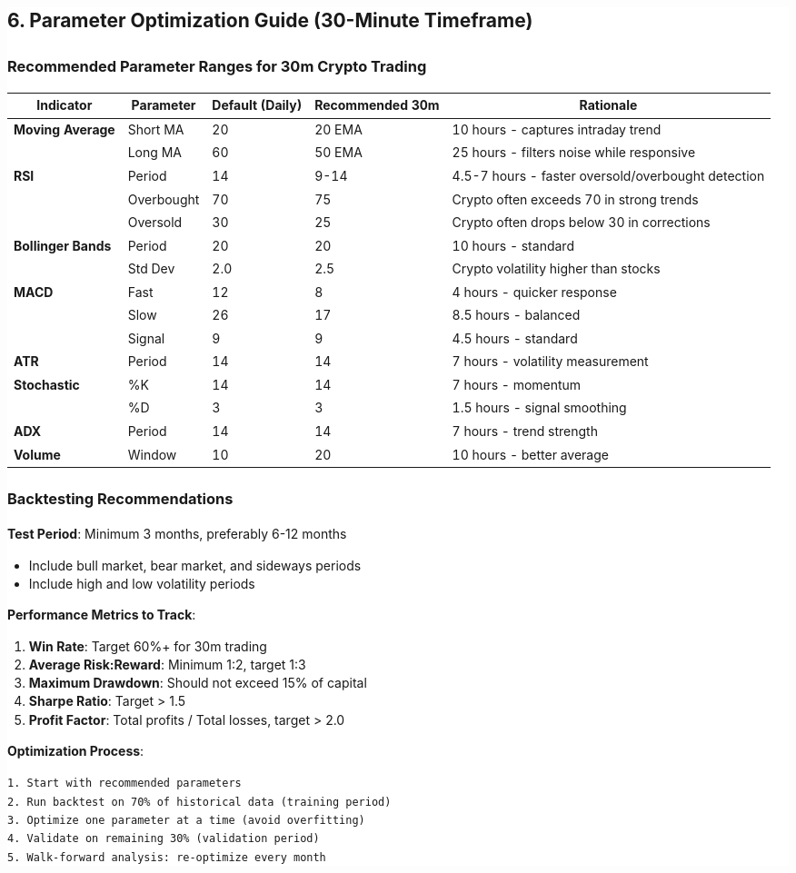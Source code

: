 
## 6. Parameter Optimization Guide (30-Minute Timeframe)

### Recommended Parameter Ranges for 30m Crypto Trading

| Indicator | Parameter | Default (Daily) | Recommended 30m | Rationale |
|-----------|-----------|----------------|-----------------|-----------|
| **Moving Average** | Short MA | 20 | 20 EMA | 10 hours - captures intraday trend |
| | Long MA | 60 | 50 EMA | 25 hours - filters noise while responsive |
| **RSI** | Period | 14 | 9-14 | 4.5-7 hours - faster oversold/overbought detection |
| | Overbought | 70 | 75 | Crypto often exceeds 70 in strong trends |
| | Oversold | 30 | 25 | Crypto often drops below 30 in corrections |
| **Bollinger Bands** | Period | 20 | 20 | 10 hours - standard |
| | Std Dev | 2.0 | 2.5 | Crypto volatility higher than stocks |
| **MACD** | Fast | 12 | 8 | 4 hours - quicker response |
| | Slow | 26 | 17 | 8.5 hours - balanced |
| | Signal | 9 | 9 | 4.5 hours - standard |
| **ATR** | Period | 14 | 14 | 7 hours - volatility measurement |
| **Stochastic** | %K | 14 | 14 | 7 hours - momentum |
| | %D | 3 | 3 | 1.5 hours - signal smoothing |
| **ADX** | Period | 14 | 14 | 7 hours - trend strength |
| **Volume** | Window | 10 | 20 | 10 hours - better average |

### Backtesting Recommendations

**Test Period**: Minimum 3 months, preferably 6-12 months
- Include bull market, bear market, and sideways periods
- Include high and low volatility periods

**Performance Metrics to Track**:
1. **Win Rate**: Target 60%+ for 30m trading
2. **Average Risk:Reward**: Minimum 1:2, target 1:3
3. **Maximum Drawdown**: Should not exceed 15% of capital
4. **Sharpe Ratio**: Target > 1.5
5. **Profit Factor**: Total profits / Total losses, target > 2.0

**Optimization Process**:
```
1. Start with recommended parameters
2. Run backtest on 70% of historical data (training period)
3. Optimize one parameter at a time (avoid overfitting)
4. Validate on remaining 30% (validation period)
5. Walk-forward analysis: re-optimize every month
```
